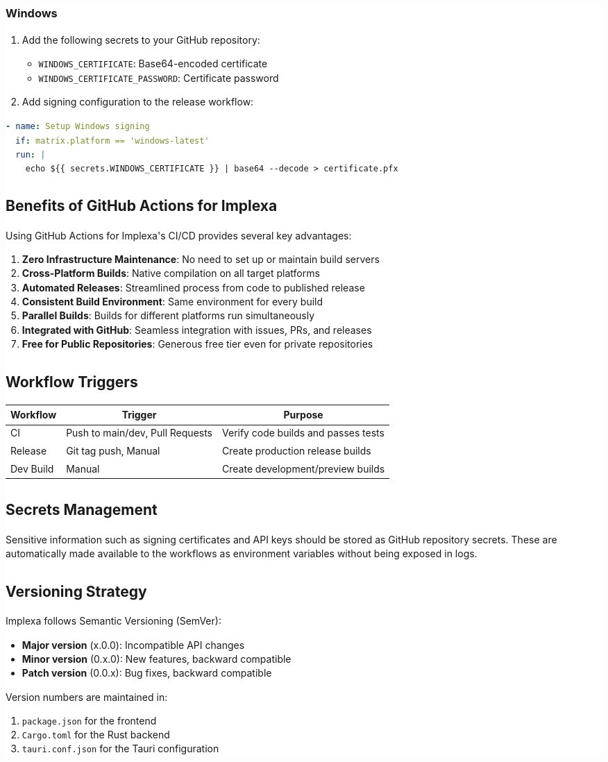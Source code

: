### Windows
1. Add the following secrets to your GitHub repository:
   - `WINDOWS_CERTIFICATE`: Base64-encoded certificate
   - `WINDOWS_CERTIFICATE_PASSWORD`: Certificate password

2. Add signing configuration to the release workflow:
```yaml
- name: Setup Windows signing
  if: matrix.platform == 'windows-latest'
  run: |
    echo ${{ secrets.WINDOWS_CERTIFICATE }} | base64 --decode > certificate.pfx
```

## Benefits of GitHub Actions for Implexa

Using GitHub Actions for Implexa's CI/CD provides several key advantages:

1. **Zero Infrastructure Maintenance**: No need to set up or maintain build servers
2. **Cross-Platform Builds**: Native compilation on all target platforms
3. **Automated Releases**: Streamlined process from code to published release
4. **Consistent Build Environment**: Same environment for every build
5. **Parallel Builds**: Builds for different platforms run simultaneously
6. **Integrated with GitHub**: Seamless integration with issues, PRs, and releases
7. **Free for Public Repositories**: Generous free tier even for private repositories

## Workflow Triggers

| Workflow | Trigger | Purpose |
|----------|---------|---------|
| CI | Push to main/dev, Pull Requests | Verify code builds and passes tests |
| Release | Git tag push, Manual | Create production release builds |
| Dev Build | Manual | Create development/preview builds |

## Secrets Management

Sensitive information such as signing certificates and API keys should be stored as GitHub repository secrets. These are automatically made available to the workflows as environment variables without being exposed in logs.

## Versioning Strategy

Implexa follows Semantic Versioning (SemVer):
- **Major version** (x.0.0): Incompatible API changes
- **Minor version** (0.x.0): New features, backward compatible
- **Patch version** (0.0.x): Bug fixes, backward compatible

Version numbers are maintained in:
1. `package.json` for the frontend
2. `Cargo.toml` for the Rust backend
3. `tauri.conf.json` for the Tauri configuration
